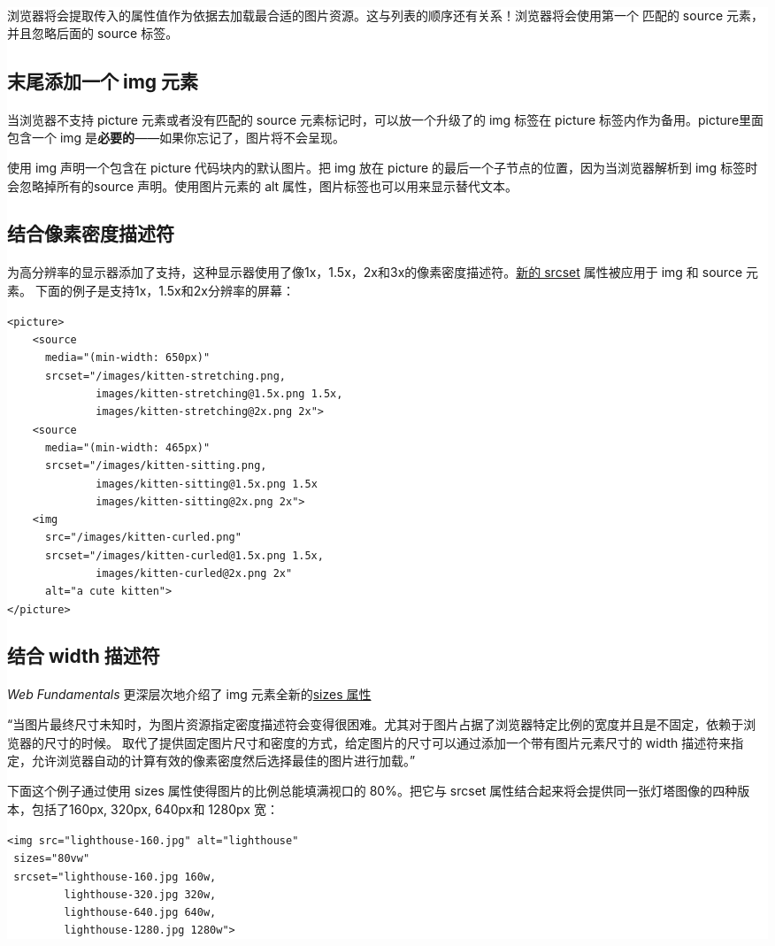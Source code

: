 浏览器将会提取传入的属性值作为依据去加载最合适的图片资源。这与列表的顺序还有关系！浏览器将会使用第一个 匹配的 source 元素，并且忽略后面的 source 标签。

## 末尾添加一个 img 元素

当浏览器不支持 picture 元素或者没有匹配的 source 元素标记时，可以放一个升级了的 img 标签在 picture 标签内作为备用。picture里面包含一个 img 是**必要的**——如果你忘记了，图片将不会呈现。

使用 img 声明一个包含在 picture 代码块内的默认图片。把 img 放在 picture 的最后一个子节点的位置，因为当浏览器解析到 img 标签时会忽略掉所有的source 声明。使用图片元素的 alt 属性，图片标签也可以用来显示替代文本。

## 结合像素密度描述符

为高分辨率的显示器添加了支持，这种显示器使用了像1x，1.5x，2x和3x的像素密度描述符。[新的 srcset](https://developers.google.com/web/fundamentals/media/images/images-in-markup#enhance-imgs-with-srcset-for-high-dpi-devices) 属性被应用于 img 和 source 元素。
下面的例子是支持1x，1.5x和2x分辨率的屏幕：

    <picture>
        <source
          media="(min-width: 650px)"
          srcset="/images/kitten-stretching.png,
                  images/kitten-stretching@1.5x.png 1.5x,  
                  images/kitten-stretching@2x.png 2x">
        <source
          media="(min-width: 465px)"
          srcset="/images/kitten-sitting.png,
                  images/kitten-sitting@1.5x.png 1.5x
                  images/kitten-sitting@2x.png 2x">
        <img
          src="/images/kitten-curled.png"
          srcset="/images/kitten-curled@1.5x.png 1.5x,
                  images/kitten-curled@2x.png 2x"
          alt="a cute kitten">
    </picture>

## 结合 width 描述符

*Web Fundamentals* 更深层次地介绍了 img 元素全新的[sizes 属性](https://developers.google.com/web/fundamentals/media/images/images-in-markup#relative-sized-images)

“当图片最终尺寸未知时，为图片资源指定密度描述符会变得很困难。尤其对于图片占据了浏览器特定比例的宽度并且是不固定，依赖于浏览器的尺寸的时候。
取代了提供固定图片尺寸和密度的方式，给定图片的尺寸可以通过添加一个带有图片元素尺寸的 width 描述符来指定，允许浏览器自动的计算有效的像素密度然后选择最佳的图片进行加载。”

下面这个例子通过使用 sizes 属性使得图片的比例总能填满视口的 80%。把它与 srcset 属性结合起来将会提供同一张灯塔图像的四种版本，包括了160px, 320px, 640px和 1280px 宽：

    <img src="lighthouse-160.jpg" alt="lighthouse"
     sizes="80vw"
     srcset="lighthouse-160.jpg 160w,
             lighthouse-320.jpg 320w,        
             lighthouse-640.jpg 640w,
             lighthouse-1280.jpg 1280w">

